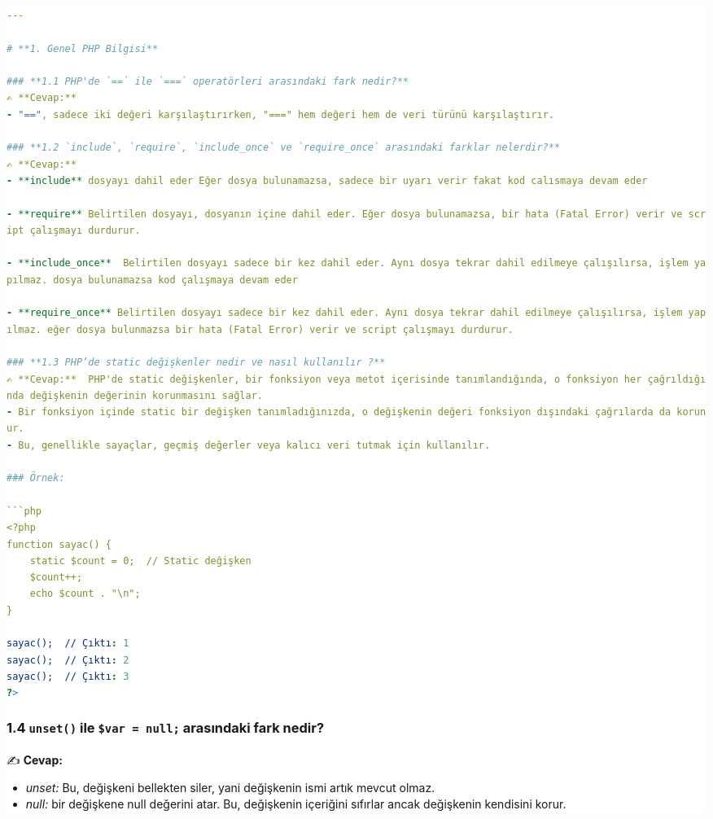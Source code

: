 ```yaml
---

# **1. Genel PHP Bilgisi**  

### **1.1 PHP'de `==` ile `===` operatörleri arasındaki fark nedir?**  
✍ **Cevap:**  
- "==", sadece iki değeri karşılaştırırken, "===" hem değeri hem de veri türünü karşılaştırır.

### **1.2 `include`, `require`, `include_once` ve `require_once` arasındaki farklar nelerdir?**  
✍ **Cevap:**  
- **include** dosyayı dahil eder Eğer dosya bulunamazsa, sadece bir uyarı verir fakat kod calısmaya devam eder  

- **require** Belirtilen dosyayı, dosyanın içine dahil eder. Eğer dosya bulunamazsa, bir hata (Fatal Error) verir ve script çalışmayı durdurur.

- **include_once**  Belirtilen dosyayı sadece bir kez dahil eder. Aynı dosya tekrar dahil edilmeye çalışılırsa, işlem yapılmaz. dosya bulunamazsa kod çalışmaya devam eder

- **require_once** Belirtilen dosyayı sadece bir kez dahil eder. Aynı dosya tekrar dahil edilmeye çalışılırsa, işlem yapılmaz. eğer dosya bulunmazsa bir hata (Fatal Error) verir ve script çalışmayı durdurur.

### **1.3 PHP’de static değişkenler nedir ve nasıl kullanılır ?**  
✍ **Cevap:**  PHP'de static değişkenler, bir fonksiyon veya metot içerisinde tanımlandığında, o fonksiyon her çağrıldığında değişkenin değerinin korunmasını sağlar.
- Bir fonksiyon içinde static bir değişken tanımladığınızda, o değişkenin değeri fonksiyon dışındaki çağrılarda da korunur.
- Bu, genellikle sayaçlar, geçmiş değerler veya kalıcı veri tutmak için kullanılır.

### Örnek:

```php
<?php
function sayac() {
    static $count = 0;  // Static değişken
    $count++;
    echo $count . "\n";
}

sayac();  // Çıktı: 1
sayac();  // Çıktı: 2
sayac();  // Çıktı: 3
?>
```



### **1.4 `unset()` ile `$var = null;` arasındaki fark nedir?**  
✍ **Cevap:**  
- *unset:* Bu, değişkeni bellekten siler, yani değişkenin ismi artık mevcut olmaz.
- *null:*  bir değişkene null değerini atar.
Bu, değişkenin içeriğini sıfırlar ancak değişkenin kendisini korur.
